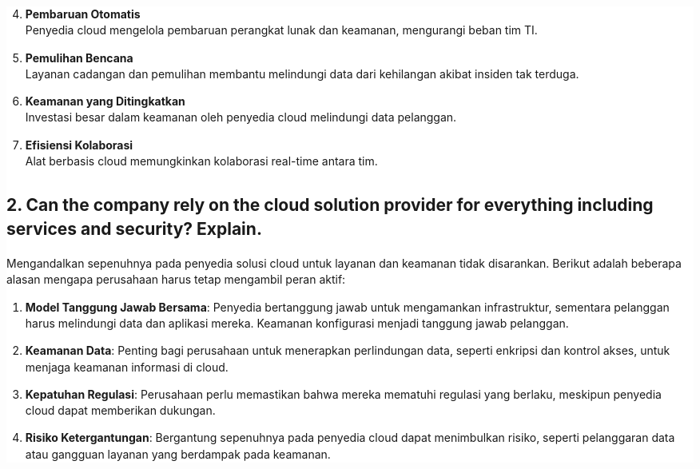 4. **Pembaruan Otomatis**  
   Penyedia cloud mengelola pembaruan perangkat lunak dan keamanan, mengurangi beban tim TI.

5. **Pemulihan Bencana**  
   Layanan cadangan dan pemulihan membantu melindungi data dari kehilangan akibat insiden tak terduga.

6. **Keamanan yang Ditingkatkan**  
   Investasi besar dalam keamanan oleh penyedia cloud melindungi data pelanggan.

7. **Efisiensi Kolaborasi**  
   Alat berbasis cloud memungkinkan kolaborasi real-time antara tim.


## 2. Can the company rely on the cloud solution provider for everything including services and security? Explain.

Mengandalkan sepenuhnya pada penyedia solusi cloud untuk layanan dan keamanan tidak disarankan. Berikut adalah beberapa alasan mengapa perusahaan harus tetap mengambil peran aktif:

1. **Model Tanggung Jawab Bersama**: Penyedia bertanggung jawab untuk mengamankan infrastruktur, sementara pelanggan harus melindungi data dan aplikasi mereka. Keamanan konfigurasi menjadi tanggung jawab pelanggan.

2. **Keamanan Data**: Penting bagi perusahaan untuk menerapkan perlindungan data, seperti enkripsi dan kontrol akses, untuk menjaga keamanan informasi di cloud.

3. **Kepatuhan Regulasi**: Perusahaan perlu memastikan bahwa mereka mematuhi regulasi yang berlaku, meskipun penyedia cloud dapat memberikan dukungan.

4. **Risiko Ketergantungan**: Bergantung sepenuhnya pada penyedia cloud dapat menimbulkan risiko, seperti pelanggaran data atau gangguan layanan yang berdampak pada keamanan.


